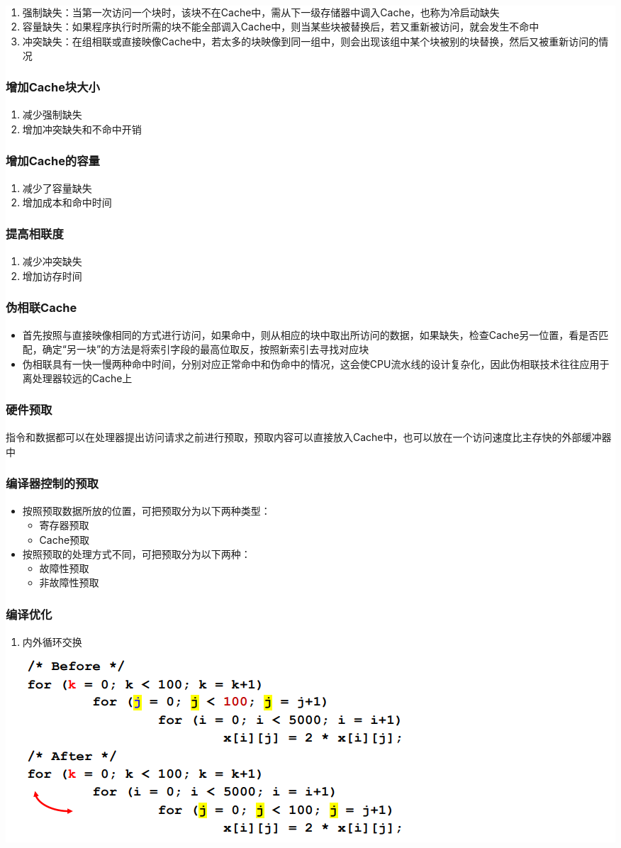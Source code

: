 1. 强制缺失：当第一次访问一个块时，该块不在Cache中，需从下一级存储器中调入Cache，也称为冷启动缺失
2. 容量缺失：如果程序执行时所需的块不能全部调入Cache中，则当某些块被替换后，若又重新被访问，就会发生不命中
3. 冲突缺失：在组相联或直接映像Cache中，若太多的块映像到同一组中，则会出现该组中某个块被别的块替换，然后又被重新访问的情况

### 增加Cache块大小

1. 减少强制缺失
2. 增加冲突缺失和不命中开销

### 增加Cache的容量

1. 减少了容量缺失
2. 增加成本和命中时间

### 提高相联度

1. 减少冲突缺失
2. 增加访存时间

### 伪相联Cache

- 首先按照与直接映像相同的方式进行访问，如果命中，则从相应的块中取出所访问的数据，如果缺失，检查Cache另一位置，看是否匹配，确定“另一块”的方法是将索引字段的最高位取反，按照新索引去寻找对应块
- 伪相联具有一快一慢两种命中时间，分别对应正常命中和伪命中的情况，这会使CPU流水线的设计复杂化，因此伪相联技术往往应用于离处理器较远的Cache上

### 硬件预取

指令和数据都可以在处理器提出访问请求之前进行预取，预取内容可以直接放入Cache中，也可以放在一个访问速度比主存快的外部缓冲器中

### 编译器控制的预取

- 按照预取数据所放的位置，可把预取分为以下两种类型：
    - 寄存器预取
    - Cache预取
- 按照预取的处理方式不同，可把预取分为以下两种：
    - 故障性预取
    - 非故障性预取

### 编译优化

1. 内外循环交换
   
    ![Untitled](pic5/Untitled%2030.png)
    